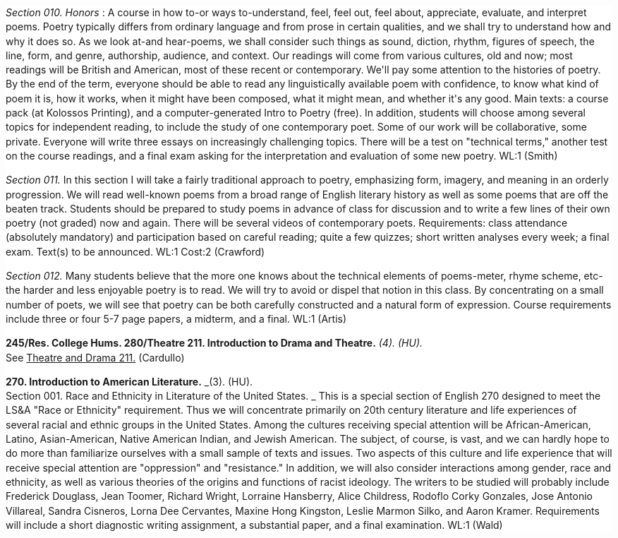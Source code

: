 _Section 010. Honors_ : A course in how to-or ways to-understand, feel, feel
out, feel about, appreciate, evaluate, and interpret poems. Poetry typically
differs from ordinary language and from prose in certain qualities, and we
shall try to understand how and why it does so. As we look at-and hear-poems,
we shall consider such things as sound, diction, rhythm, figures of speech,
the line, form, and genre, authorship, audience, and context. Our readings
will come from various cultures, old and now; most readings will be British
and American, most of these recent or contemporary. We'll pay some attention
to the histories of poetry. By the end of the term, everyone should be able to
read any linguistically available poem with confidence, to know what kind of
poem it is, how it works, when it might have been composed, what it might
mean, and whether it's any good. Main texts: a course pack (at Kolossos
Printing), and a computer-generated Intro to Poetry (free). In addition,
students will choose among several topics for independent reading, to include
the study of one contemporary poet. Some of our work will be collaborative,
some private. Everyone will write three essays on increasingly challenging
topics. There will be a test on "technical terms," another test on the course
readings, and a final exam asking for the interpretation and evaluation of
some new poetry. WL:1 (Smith)

_Section 011._ In this section I will take a fairly traditional approach to
poetry, emphasizing form, imagery, and meaning in an orderly progression. We
will read well-known poems from a broad range of English literary history as
well as some poems that are off the beaten track. Students should be prepared
to study poems in advance of class for discussion and to write a few lines of
their own poetry (not graded) now and again. There will be several videos of
contemporary poets. Requirements: class attendance (absolutely mandatory) and
participation based on careful reading; quite a few quizzes; short written
analyses every week; a final exam. Text(s) to be announced. WL:1 Cost:2
(Crawford)

_Section 012._ Many students believe that the more one knows about the
technical elements of poems-meter, rhyme scheme, etc-the harder and less
enjoyable poetry is to read. We will try to avoid or dispel that notion in
this class. By concentrating on a small number of poets, we will see that
poetry can be both carefully constructed and a natural form of expression.
Course requirements include three or four 5-7 page papers, a midterm, and a
final. WL:1 (Artis)

**245/Res. College Hums. 280/Theatre 211. Introduction to Drama and Theatre.**
_(4). (HU)._  
See [Theatre and Drama 211.](theatre.html#anchor197045) (Cardullo)

**270\. Introduction to American Literature.** _(3). (HU).  
Section 001. Race and Ethnicity in Literature of the United States. _ This is
a special section of English 270 designed to meet the LS&A "Race or Ethnicity"
requirement. Thus we will concentrate primarily on 20th century literature and
life experiences of several racial and ethnic groups in the United States.
Among the cultures receiving special attention will be African-American,
Latino, Asian-American, Native American Indian, and Jewish American. The
subject, of course, is vast, and we can hardly hope to do more than
familiarize ourselves with a small sample of texts and issues. Two aspects of
this culture and life experience that will receive special attention are
"oppression" and "resistance." In addition, we will also consider interactions
among gender, race and ethnicity, as well as various theories of the origins
and functions of racist ideology. The writers to be studied will probably
include Frederick Douglass, Jean Toomer, Richard Wright, Lorraine Hansberry,
Alice Childress, Rodoflo Corky Gonzales, Jose Antonio Villareal, Sandra
Cisneros, Lorna Dee Cervantes, Maxine Hong Kingston, Leslie Marmon Silko, and
Aaron Kramer. Requirements will include a short diagnostic writing assignment,
a substantial paper, and a final examination. WL:1 (Wald)
